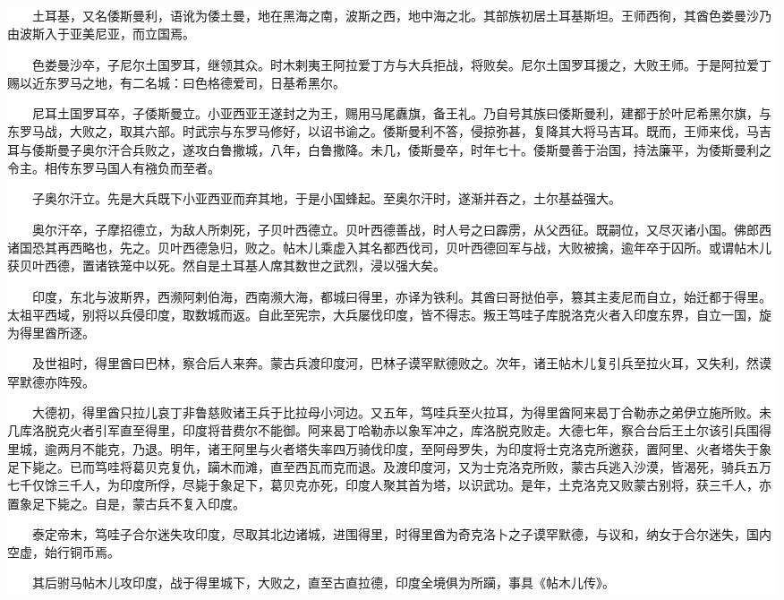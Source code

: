 　　土耳基，又名倭斯曼利，语讹为倭土曼，地在黑海之南，波斯之西，地中海之北。其部族初居土耳基斯坦。王师西徇，其酋色娄曼沙乃由波斯入于亚美尼亚，而立国焉。

　　色娄曼沙卒，子尼尔土国罗耳，继领其众。时木剌夷王阿拉爱丁方与大兵拒战，将败矣。尼尔土国罗耳援之，大败王师。于是阿拉爱丁赐以近东罗马之地，有二名城：曰色格德爱司，日基希黑尔。

　　尼耳土国罗耳卒，子倭斯曼立。小亚西亚王遂封之为王，赐用马尾纛旗，备王礼。乃自号其族曰倭斯曼利，建都于於叶尼希黑尔旗，与东罗马战，大败之，取其六部。时武宗与东罗马修好，以诏书谕之。倭斯曼利不答，侵掠弥甚，复降其大将马吉耳。既而，王师来伐，马吉耳与倭斯曼子奥尔汗合兵败之，遂攻白鲁撒城，八年，白鲁撒降。未几，倭斯曼卒，时年七十。倭斯曼善于治国，持法廉平，为倭斯曼利之令主。相传东罗马国人有襁负而至者。

　　子奥尔汗立。先是大兵既下小亚西亚而弃其地，于是小国蜂起。至奥尔汗时，遂渐并吞之，土尔基益强大。

　　奥尔汗卒，子摩招德立，为敌人所刺死，子贝叶西德立。贝叶西德善战，时人号之曰霹雳，从父西征。既嗣位，又尽灭诸小国。佛郎西诸国恐其再西略也，先之。贝叶西德急归，败之。帖木儿乘虚入其名都西伐司，贝叶西德回军与战，大败被擒，逾年卒于囚所。或谓帖木儿获贝叶西德，置诸铁笼中以死。然自是土耳基人席其数世之武烈，浸以强大矣。

　　印度，东北与波斯界，西濒阿剌伯海，西南濒大海，都城曰得里，亦译为铁利。其酋曰哥挞伯亭，篡其主麦尼而自立，始迁都于得里。太祖平西域，别将以兵侵印度，取数城而返。自此至宪宗，大兵屡伐印度，皆不得志。叛王笃哇子库脱洛克火者入印度东界，自立一国，旋为得里酋所逐。

　　及世祖时，得里酋曰巴林，察合后人来奔。蒙古兵渡印度河，巴林子谟罕默德败之。次年，诸王帖木儿复引兵至拉火耳，又失利，然谟罕默德亦阵殁。

　　大德初，得里酋只拉儿哀丁非鲁慈败诸王兵于比拉母小河边。又五年，笃哇兵至火拉耳，为得里酋阿来曷丁合勒赤之弟伊立施所败。未几库洛脱克火者引军直至得里，印度将昔费尔不能御。阿来曷丁哈勒赤以象军冲之，库洛脱克败走。大德七年，察合台后王土尔该引兵围得里城，逾两月不能克，乃退。明年，诸王阿里与火者塔失率四万骑伐印度，至阿母罗失，为印度将士克洛克所邀获，置阿里、火者塔失于象足下毙之。已而笃哇将葛贝克复仇，躏木而滩，直至西瓦而克而退。及渡印度河，又为士克洛克所败，蒙古兵逃入沙漠，皆渴死，骑兵五万七千仅馀三千人，为印度所俘，尽毙于象足下，葛贝克亦死，印度人聚其首为塔，以识武功。是年，土克洛克又败蒙古别将，获三千人，亦置象足下毙之。自是，蒙古兵不复入印度。

　　泰定帝末，笃哇子合尔迷失攻印度，尽取其北边诸城，进围得里，时得里酋为奇克洛卜之子谟罕默德，与议和，纳女于合尔迷失，国内空虚，始行铜币焉。

　　其后驸马帖木儿攻印度，战于得里城下，大败之，直至古直拉德，印度全境俱为所躏，事具《帖木儿传》。